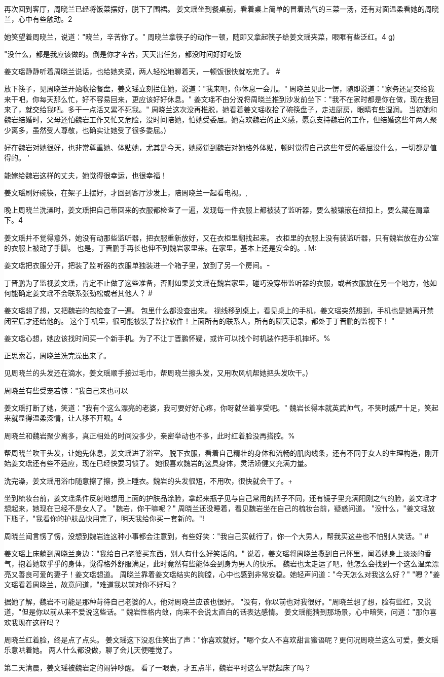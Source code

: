 再次回到客厅，周晓兰已经将饭菜摆好，脱下了围裙。 姜文瑶坐到餐桌前，看着桌上简单的冒着热气的三菜一汤，还有对面温柔看她的周晓兰，心中有些触动。2

她笑望着周晓兰，说道："晓兰，辛苦你了。" 周晓兰拿筷子的动作一顿，随即又拿起筷子给姜文瑶夹菜，眼眶有些泛红。4 g)

"没什么，都是我应该做的。倒是你才辛苦，天天出任务，都没时间好好吃饭

姜文瑶静静听着周晓兰说话，也给她夹菜，两人轻松地聊着天，一顿饭很快就吃完了。 #

放下筷子，见周晓兰开始收拾餐盘，姜文瑶立刻拦住她，说道："我来吧，你休息一会儿。" 周晓兰见此一愣，随即说道："家务还是交给我来干吧，你每天那么忙，好不容易回来，更应该好好休息。" 姜文瑶不由分说将周晓兰推到沙发前坐下："我不在家时都是你在做，现在我回来了，就交给我吧。多干一点活又累不死我。" 周晓兰这次没再推脱，她看着姜文瑶收拾了碗筷盘子，走进厨房，眼睛有些湿润。 当初她和魏岩结婚时，父母还怕魏岩工作又忙又危险，没时间陪她，怕她受委屈。她喜欢魏岩的正义感，愿意支持魏岩的工作，但结婚这些年两人聚少离多，虽然受人尊敬，也确实让她受了很多委屈。)

好在魏岩对她很好，也非常尊重她、体贴她，尤其是今天，她感觉到魏岩对她格外体贴，顿时觉得自己这些年受的委屈没什么，一切都是值得的。 '

能嫁给魏岩这样的丈夫，她觉得很幸运，也很幸福！

姜文瑶刷好碗筷，在架子上摆好，才回到客厅沙发上，陪周晓兰一起看电视。,

晚上周晓兰洗澡时，姜文瑶把自己带回来的衣服都检查了一遍，发现每一件衣服上都被装了监听器，要么被镶嵌在纽扣上，要么藏在肩章下。4

姜文瑶并不觉得意外，她没有动那些监听器，把衣服重新放好，又在衣柜里翻找起来。 衣柜里的衣服上没有装监听器，只有魏岩放在办公室的衣服上被动了手脚。 也是，丁晋鹏手再长也伸不到魏岩家里来。在家里，基本上还是安全的。. M:

姜文瑶把衣服分开，把装了监听器的衣服单独装进一个箱子里，放到了另一个房间。-

丁晋鹏为了监视姜文瑶，肯定不止做了这些准备，否则如果姜文瑶在魏岩家里，碰巧没穿带监听器的衣服，或者衣服放在另一个地方，他如何能确定姜文瑶不会联系张劲松或者其他人？ #

姜文瑶想了想，又把魏岩的包检查了一遍。 包里什么都没查出来。 视线移到桌上，看见桌上的手机，姜文瑶突然想到，手机也是她离开禁闭室后才还给他的。 这个手机里，很可能被装了监控软件！上面所有的联系人，所有的聊天记录，都处于丁晋鹏的监视下！ "

姜文瑶心想，她应该找时间买一个新手机。为了不让丁晋鹏怀疑，或许可以找个时机装作把手机摔坏。%

正思索着，周晓兰洗完澡出来了。

见周晓兰的头发还在滴水，姜文瑶顺手接过毛巾，帮周晓兰擦头发，又用吹风机帮她把头发吹干。)

周晓兰有些受宠若惊："我自己来也可以

姜文瑶打断了她，笑道："我有个这么漂亮的老婆，我可要好好心疼，你呀就坐着享受吧。" 魏岩长得本就英武帅气，不笑时威严十足，笑起来就显得温柔深情，让人移不开眼。4

周晓兰和魏岩聚少离多，真正相处的时间没多少，亲密举动也不多，此时红着脸没再搭腔。%

帮周晓兰吹干头发，让她先休息，姜文瑶进了浴室。 脱下衣服，看着自己精壮的身体和流畅的肌肉线条，还有不同于女人的生理构造，刚开始姜文瑶还有些不适应，现在已经快要习惯了。 她很喜欢魏岩的这具身体，灵活矫健又充满力量。

洗完澡，姜文瑶用浴巾随意擦了擦，换上睡衣。魏岩的头发很短，不用吹，很快就会干了。+

坐到梳妆台前，姜文瑶条件反射地想用上面的护肤品涂脸，拿起来瓶子见与自己常用的牌子不同，还有镜子里充满阳刚之气的脸，姜文瑶才想起来，她现在已经不是女人了。 "魏岩，你干嘛呢？" 周晓兰还没睡着，看见魏岩坐在自己的梳妆台前，疑惑问道。 "没什么，"姜文瑶放下瓶子，"我看你的护肤品快用完了，明天我给你买一套新的。"!

周晓兰闻言愣了愣，没想到魏岩连这种小事都会注意到，有些好笑："我自己买就行了，你一个大男人，帮我买这些也不怕别人笑话。" #

姜文瑶上床躺到周晓兰身边："我给自己老婆买东西，别人有什么好笑话的。" 说着，姜文瑶将周晓兰揽到自己怀里，闻着她身上淡淡的香气，抱着她软乎乎的身体，觉得格外舒服满足，此时竟然有些能体会到身为男人的快乐。 魏岩也太走运了吧，他怎么会找到一个这么温柔漂亮又善良可爱的妻子！姜文瑶想道。 周晓兰靠着姜文瑶结实的胸膛，心中也感到非常安稳。她轻声问道："今天怎么对我这么好？" "嗯？"姜文瑶看着周晓兰，故意问道，"难道我以前对你不好吗？

据她了解，魏岩不可能是那种苛待自己老婆的人，他对周晓兰应该也很好。 "没有，你以前也对我很好。"周晓兰想了想，脸有些红，又说道，"但是你以前从来不爱说这些话。" 魏岩性格内敛，向来不会说太直白的话表达感情。 姜文瑶能猜到那场景，心中暗笑，问道："那你喜欢我现在这样吗？

周晓兰红着脸，终是点了点头。 姜文瑶这下没忍住笑出了声："你喜欢就好。"哪个女人不喜欢甜言蜜语呢？更何况周晓兰这么可爱，姜文瑶乐意哄着她。 两人什么都没做，聊了会儿天便睡觉了。

第二天清晨，姜文瑶被魏岩定的闹钟吵醒。 看了一眼表，才五点半，魏岩平时这么早就起床了吗？
